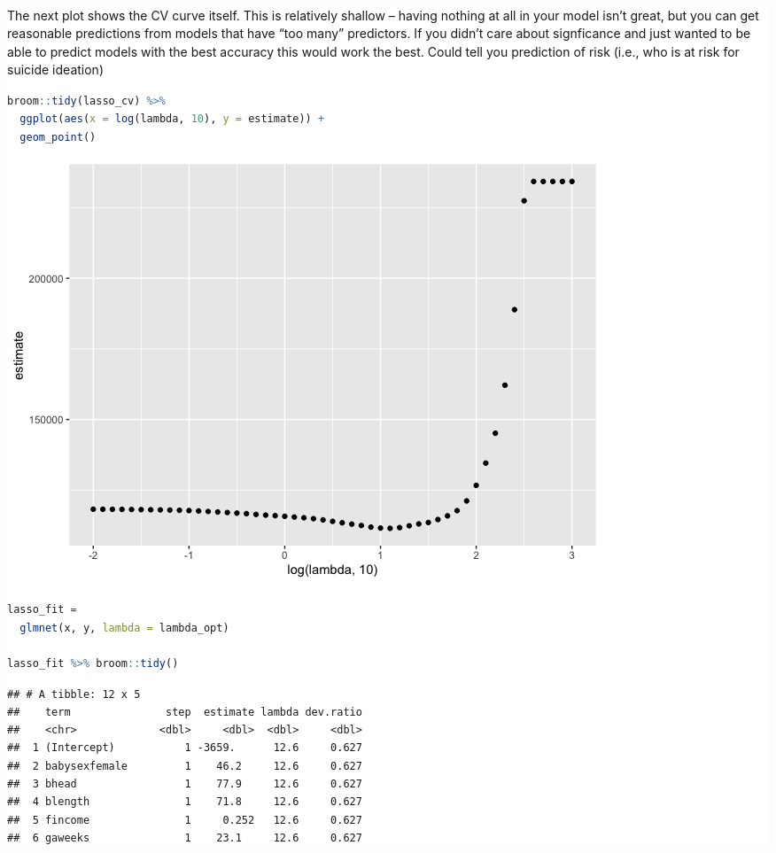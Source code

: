 The next plot shows the CV curve itself. This is relatively shallow –
having nothing at all in your model isn’t great, but you can get
reasonable predictions from models that have “too many” predictors. If
you didn’t care about signficance and just wanted to be able to predict
models with the best accuracy this would work the best. Could tell you
prediction of risk (i.e., who is at risk for suicide ideation)

``` r
broom::tidy(lasso_cv) %>% 
  ggplot(aes(x = log(lambda, 10), y = estimate)) + 
  geom_point()
```

![](Statistical-Learning-_files/figure-gfm/unnamed-chunk-5-1.png)

``` r
lasso_fit = 
  glmnet(x, y, lambda = lambda_opt)

lasso_fit %>% broom::tidy()
```

    ## # A tibble: 12 x 5
    ##    term               step  estimate lambda dev.ratio
    ##    <chr>             <dbl>     <dbl>  <dbl>     <dbl>
    ##  1 (Intercept)           1 -3659.      12.6     0.627
    ##  2 babysexfemale         1    46.2     12.6     0.627
    ##  3 bhead                 1    77.9     12.6     0.627
    ##  4 blength               1    71.8     12.6     0.627
    ##  5 fincome               1     0.252   12.6     0.627
    ##  6 gaweeks               1    23.1     12.6     0.627